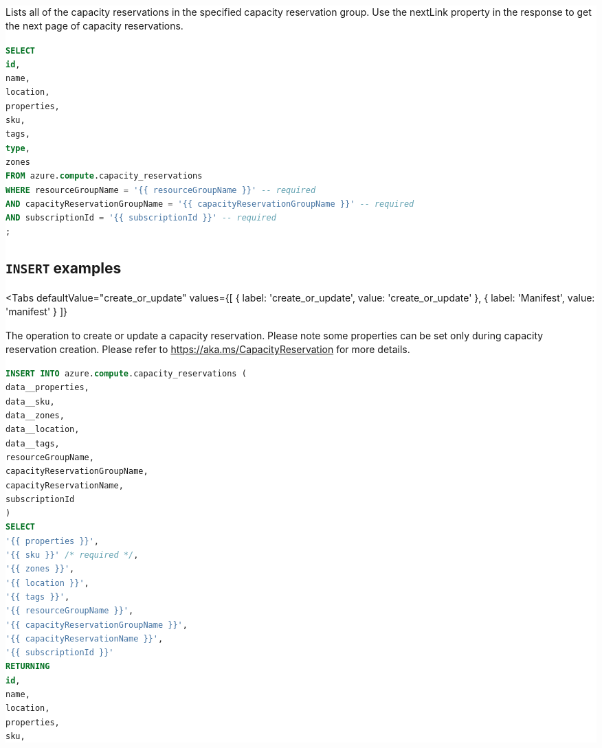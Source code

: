 Lists all of the capacity reservations in the specified capacity reservation group. Use the nextLink property in the response to get the next page of capacity reservations.

```sql
SELECT
id,
name,
location,
properties,
sku,
tags,
type,
zones
FROM azure.compute.capacity_reservations
WHERE resourceGroupName = '{{ resourceGroupName }}' -- required
AND capacityReservationGroupName = '{{ capacityReservationGroupName }}' -- required
AND subscriptionId = '{{ subscriptionId }}' -- required
;
```
</TabItem>
</Tabs>


## `INSERT` examples

<Tabs
    defaultValue="create_or_update"
    values={[
        { label: 'create_or_update', value: 'create_or_update' },
        { label: 'Manifest', value: 'manifest' }
    ]}
>
<TabItem value="create_or_update">

The operation to create or update a capacity reservation. Please note some properties can be set only during capacity reservation creation. Please refer to https://aka.ms/CapacityReservation for more details.

```sql
INSERT INTO azure.compute.capacity_reservations (
data__properties,
data__sku,
data__zones,
data__location,
data__tags,
resourceGroupName,
capacityReservationGroupName,
capacityReservationName,
subscriptionId
)
SELECT 
'{{ properties }}',
'{{ sku }}' /* required */,
'{{ zones }}',
'{{ location }}',
'{{ tags }}',
'{{ resourceGroupName }}',
'{{ capacityReservationGroupName }}',
'{{ capacityReservationName }}',
'{{ subscriptionId }}'
RETURNING
id,
name,
location,
properties,
sku,
```